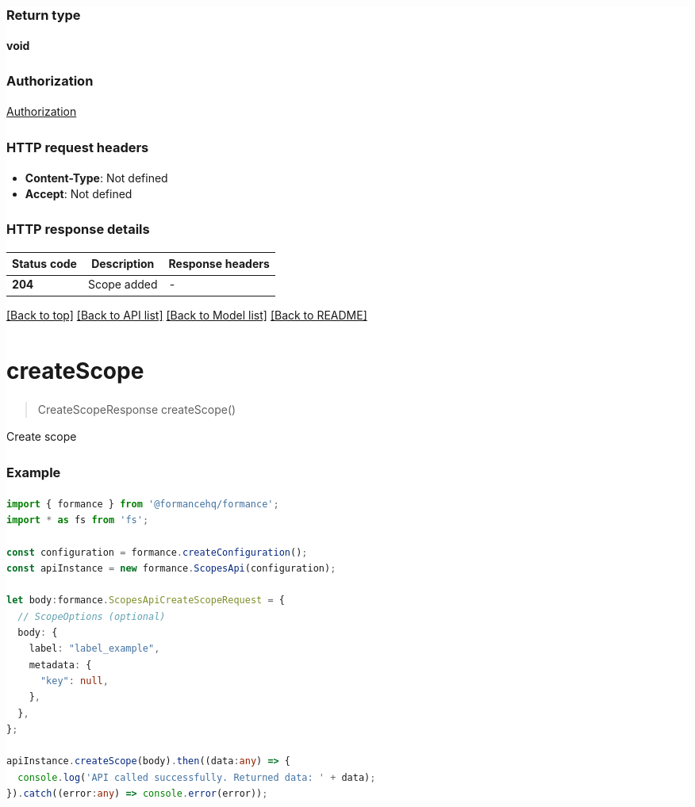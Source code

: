 
### Return type

**void**

### Authorization

[Authorization](README.md#Authorization)

### HTTP request headers

 - **Content-Type**: Not defined
 - **Accept**: Not defined


### HTTP response details
| Status code | Description | Response headers |
|-------------|-------------|------------------|
**204** | Scope added |  -  |

[[Back to top]](#) [[Back to API list]](README.md#documentation-for-api-endpoints) [[Back to Model list]](README.md#documentation-for-models) [[Back to README]](README.md)

# **createScope**
> CreateScopeResponse createScope()

Create scope

### Example


```typescript
import { formance } from '@formancehq/formance';
import * as fs from 'fs';

const configuration = formance.createConfiguration();
const apiInstance = new formance.ScopesApi(configuration);

let body:formance.ScopesApiCreateScopeRequest = {
  // ScopeOptions (optional)
  body: {
    label: "label_example",
    metadata: {
      "key": null,
    },
  },
};

apiInstance.createScope(body).then((data:any) => {
  console.log('API called successfully. Returned data: ' + data);
}).catch((error:any) => console.error(error));
```
